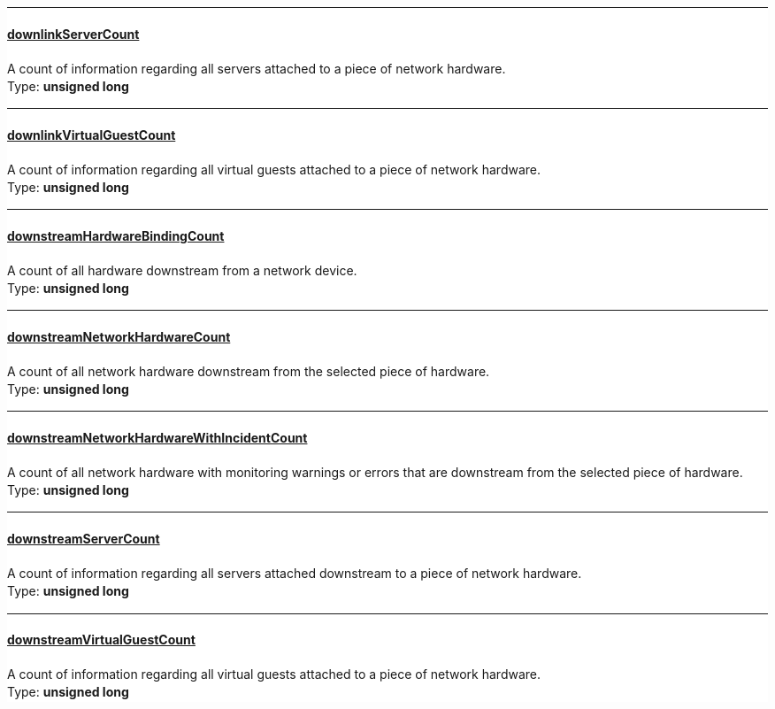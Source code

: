 -----
[downlinkServerCount]: #downlinkservercount
#### [downlinkServerCount]
A count of information regarding all servers attached to a piece of network hardware.   
<span class="type-label">Type: </span>**unsigned long**


</div>
<div class="prop-row">

-----
[downlinkVirtualGuestCount]: #downlinkvirtualguestcount
#### [downlinkVirtualGuestCount]
A count of information regarding all virtual guests attached to a piece of network hardware.   
<span class="type-label">Type: </span>**unsigned long**


</div>
<div class="prop-row">

-----
[downstreamHardwareBindingCount]: #downstreamhardwarebindingcount
#### [downstreamHardwareBindingCount]
A count of all hardware downstream from a network device.   
<span class="type-label">Type: </span>**unsigned long**


</div>
<div class="prop-row">

-----
[downstreamNetworkHardwareCount]: #downstreamnetworkhardwarecount
#### [downstreamNetworkHardwareCount]
A count of all network hardware downstream from the selected piece of hardware.   
<span class="type-label">Type: </span>**unsigned long**


</div>
<div class="prop-row">

-----
[downstreamNetworkHardwareWithIncidentCount]: #downstreamnetworkhardwarewithincidentcount
#### [downstreamNetworkHardwareWithIncidentCount]
A count of all network hardware with monitoring warnings or errors that are downstream from the selected piece of hardware.   
<span class="type-label">Type: </span>**unsigned long**


</div>
<div class="prop-row">

-----
[downstreamServerCount]: #downstreamservercount
#### [downstreamServerCount]
A count of information regarding all servers attached downstream to a piece of network hardware.   
<span class="type-label">Type: </span>**unsigned long**


</div>
<div class="prop-row">

-----
[downstreamVirtualGuestCount]: #downstreamvirtualguestcount
#### [downstreamVirtualGuestCount]
A count of information regarding all virtual guests attached to a piece of network hardware.   
<span class="type-label">Type: </span>**unsigned long**


[accountId]: #accountid
[bareMetalInstanceFlag]: #baremetalinstanceflag
[domain]: #domain
[fullyQualifiedDomainName]: #fullyqualifieddomainname
[hardwareStatusId]: #hardwarestatusid
[hostname]: #hostname
[id]: #id
[manufacturerSerialNumber]: #manufacturerserialnumber
[notes]: #notes
[postInstallScriptUri]: #postinstallscripturi
[provisionDate]: #provisiondate
[serialNumber]: #serialnumber
[serviceProviderId]: #serviceproviderid
[serviceProviderResourceId]: #serviceproviderresourceid
[account]: #account
[activeComponents]: #activecomponents
[activeNetworkMonitorIncident]: #activenetworkmonitorincident
[allPowerComponents]: #allpowercomponents
[allowedHost]: #allowedhost
[allowedNetworkStorage]: #allowednetworkstorage
[allowedNetworkStorageReplicas]: #allowednetworkstoragereplicas
[antivirusSpywareSoftwareComponent]: #antivirusspywaresoftwarecomponent
[attributes]: #attributes
[averageDailyPublicBandwidthUsage]: #averagedailypublicbandwidthusage
[backendNetworkComponents]: #backendnetworkcomponents
[backendRouters]: #backendrouters
[bandwidthAllocation]: #bandwidthallocation
[bandwidthAllotmentDetail]: #bandwidthallotmentdetail
[benchmarkCertifications]: #benchmarkcertifications
[billingItem]: #billingitem
[billingItemFlag]: #billingitemflag
[blockCancelBecauseDisconnectedFlag]: #blockcancelbecausedisconnectedflag
[businessContinuanceInsuranceFlag]: #businesscontinuanceinsuranceflag
[childrenHardware]: #childrenhardware
[components]: #components
[continuousDataProtectionSoftwareComponent]: #continuousdataprotectionsoftwarecomponent
[currentBillableBandwidthUsage]: #currentbillablebandwidthusage
[datacenter]: #datacenter
[datacenterName]: #datacentername
[daysInSparePool]: #daysinsparepool
[downlinkHardware]: #downlinkhardware
[downlinkNetworkHardware]: #downlinknetworkhardware
[downlinkServers]: #downlinkservers
[downlinkVirtualGuests]: #downlinkvirtualguests
[downstreamHardwareBindings]: #downstreamhardwarebindings
[downstreamNetworkHardware]: #downstreamnetworkhardware
[downstreamNetworkHardwareWithIncidents]: #downstreamnetworkhardwarewithincidents
[downstreamServers]: #downstreamservers
[downstreamVirtualGuests]: #downstreamvirtualguests
[driveControllers]: #drivecontrollers
[evaultNetworkStorage]: #evaultnetworkstorage
[firewallServiceComponent]: #firewallservicecomponent
[fixedConfigurationPreset]: #fixedconfigurationpreset
[frontendNetworkComponents]: #frontendnetworkcomponents
[frontendRouters]: #frontendrouters
[globalIdentifier]: #globalidentifier
[hardDrives]: #harddrives
[hardwareChassis]: #hardwarechassis
[hardwareFunction]: #hardwarefunction
[hardwareFunctionDescription]: #hardwarefunctiondescription
[hardwareStatus]: #hardwarestatus
[hasTrustedPlatformModuleBillingItemFlag]: #hastrustedplatformmodulebillingitemflag
[hostIpsSoftwareComponent]: #hostipssoftwarecomponent
[hourlyBillingFlag]: #hourlybillingflag
[inboundBandwidthUsage]: #inboundbandwidthusage
[inboundPublicBandwidthUsage]: #inboundpublicbandwidthusage
[lastTransaction]: #lasttransaction
[latestNetworkMonitorIncident]: #latestnetworkmonitorincident
[location]: #location
[locationPathString]: #locationpathstring
[lockboxNetworkStorage]: #lockboxnetworkstorage
[managedResourceFlag]: #managedresourceflag
[memory]: #memory
[memoryCapacity]: #memorycapacity
[metricTrackingObject]: #metrictrackingobject
[modules]: #modules
[monitoringAgents]: #monitoringagents
[monitoringRobot]: #monitoringrobot
[monitoringServiceComponent]: #monitoringservicecomponent
[monitoringServiceEligibilityFlag]: #monitoringserviceeligibilityflag
[monitoringServiceFlag]: #monitoringserviceflag
[motherboard]: #motherboard
[networkCards]: #networkcards
[networkComponents]: #networkcomponents
[networkGatewayMember]: #networkgatewaymember
[networkGatewayMemberFlag]: #networkgatewaymemberflag
[networkMonitorAttachedDownHardware]: #networkmonitorattacheddownhardware
[networkMonitorAttachedDownVirtualGuests]: #networkmonitorattacheddownvirtualguests
[networkMonitorIncidents]: #networkmonitorincidents
[networkMonitors]: #networkmonitors
[networkStatus]: #networkstatus
[networkStatusAttribute]: #networkstatusattribute
[networkStorage]: #networkstorage
[networkVlans]: #networkvlans
[nextBillingCycleBandwidthAllocation]: #nextbillingcyclebandwidthallocation
[notesHistory]: #noteshistory
[nvRamCapacity]: #nvramcapacity
[nvRamComponentModels]: #nvramcomponentmodels
[operatingSystemReferenceCode]: #operatingsystemreferencecode
[outboundBandwidthUsage]: #outboundbandwidthusage
[outboundPublicBandwidthUsage]: #outboundpublicbandwidthusage
[parentBay]: #parentbay
[parentHardware]: #parenthardware
[pointOfPresenceLocation]: #pointofpresencelocation
[powerComponents]: #powercomponents
[powerSupply]: #powersupply
[primaryIpAddress]: #primaryipaddress
[privateNetworkOnlyFlag]: #privatenetworkonlyflag
[processorCoreAmount]: #processorcoreamount
[processorPhysicalCoreAmount]: #processorphysicalcoreamount
[processors]: #processors
[rack]: #rack
[raidControllers]: #raidcontrollers
[recentEvents]: #recentevents
[remoteManagementAccounts]: #remotemanagementaccounts
[remoteManagementComponent]: #remotemanagementcomponent
[resourceConfigurations]: #resourceconfigurations
[resourceGroupMemberReferences]: #resourcegroupmemberreferences
[resourceGroupRoles]: #resourcegrouproles
[resourceGroups]: #resourcegroups
[routers]: #routers
[scaleAssets]: #scaleassets
[securityScanRequests]: #securityscanrequests
[serverRoom]: #serverroom
[serviceProvider]: #serviceprovider
[softwareComponents]: #softwarecomponents
[sparePoolBillingItem]: #sparepoolbillingitem
[sshKeys]: #sshkeys
[storageNetworkComponents]: #storagenetworkcomponents
[tagReferences]: #tagreferences
[topLevelLocation]: #toplevellocation
[upgradeRequest]: #upgraderequest
[uplinkHardware]: #uplinkhardware
[uplinkNetworkComponents]: #uplinknetworkcomponents
[userData]: #userdata
[users]: #users
[virtualChassis]: #virtualchassis
[virtualChassisSiblings]: #virtualchassissiblings
[virtualHost]: #virtualhost
[virtualLicenses]: #virtuallicenses
[virtualRack]: #virtualrack
[virtualRackId]: #virtualrackid
[virtualRackName]: #virtualrackname
[virtualizationPlatform]: #virtualizationplatform
[activeComponentCount]: #activecomponentcount
[activeNetworkMonitorIncidentCount]: #activenetworkmonitorincidentcount
[allPowerComponentCount]: #allpowercomponentcount
[allowedNetworkStorageCount]: #allowednetworkstoragecount
[allowedNetworkStorageReplicaCount]: #allowednetworkstoragereplicacount
[attributeCount]: #attributecount
[backendNetworkComponentCount]: #backendnetworkcomponentcount
[backendRouterCount]: #backendroutercount
[benchmarkCertificationCount]: #benchmarkcertificationcount
[childrenHardwareCount]: #childrenhardwarecount
[componentCount]: #componentcount
[downlinkHardwareCount]: #downlinkhardwarecount
[downlinkNetworkHardwareCount]: #downlinknetworkhardwarecount
[driveControllerCount]: #drivecontrollercount
[evaultNetworkStorageCount]: #evaultnetworkstoragecount
[frontendNetworkComponentCount]: #frontendnetworkcomponentcount
[frontendRouterCount]: #frontendroutercount
[hardDriveCount]: #harddrivecount
[memoryCount]: #memorycount
[moduleCount]: #modulecount
[monitoringAgentCount]: #monitoringagentcount
[networkCardCount]: #networkcardcount
[networkComponentCount]: #networkcomponentcount
[networkMonitorAttachedDownHardwareCount]: #networkmonitorattacheddownhardwarecount
[networkMonitorAttachedDownVirtualGuestCount]: #networkmonitorattacheddownvirtualguestcount
[networkMonitorCount]: #networkmonitorcount
[networkMonitorIncidentCount]: #networkmonitorincidentcount
[networkStorageCount]: #networkstoragecount
[networkVlanCount]: #networkvlancount
[notesHistoryCount]: #noteshistorycount
[nvRamComponentModelCount]: #nvramcomponentmodelcount
[powerComponentCount]: #powercomponentcount
[powerSupplyCount]: #powersupplycount
[processorCount]: #processorcount
[raidControllerCount]: #raidcontrollercount
[recentEventCount]: #recenteventcount
[remoteManagementAccountCount]: #remotemanagementaccountcount
[resourceConfigurationCount]: #resourceconfigurationcount
[resourceGroupCount]: #resourcegroupcount
[resourceGroupMemberReferenceCount]: #resourcegroupmemberreferencecount
[resourceGroupRoleCount]: #resourcegrouprolecount
[routerCount]: #routercount
[scaleAssetCount]: #scaleassetcount
[securityScanRequestCount]: #securityscanrequestcount
[softwareComponentCount]: #softwarecomponentcount
[sshKeyCount]: #sshkeycount
[storageNetworkComponentCount]: #storagenetworkcomponentcount
[tagReferenceCount]: #tagreferencecount
[uplinkNetworkComponentCount]: #uplinknetworkcomponentcount
[userCount]: #usercount
[userDataCount]: #userdatacount
[virtualChassisSiblingCount]: #virtualchassissiblingcount
[virtualLicenseCount]: #virtuallicensecount